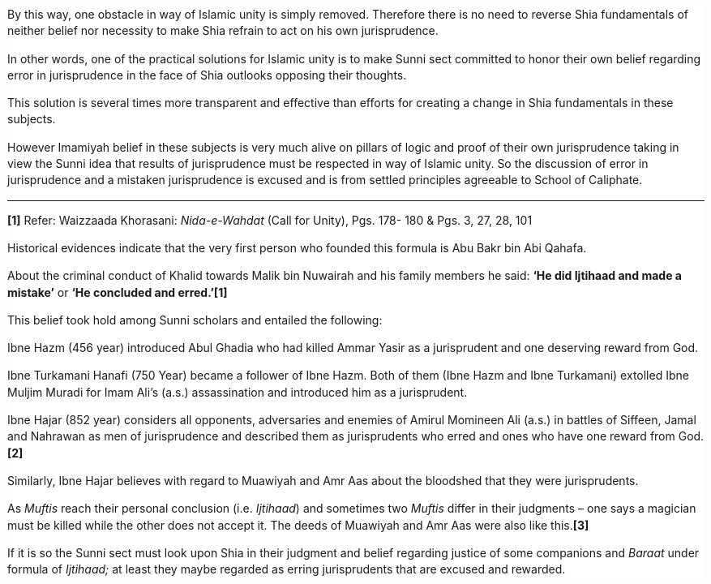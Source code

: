 By this way, one obstacle in way of Islamic unity is simply removed.
Therefore there is no need to reverse Shia fundamentals of neither
belief nor necessity to make Shia refrain to act on his own
jurisprudence.

In other words, one of the practical solutions for Islamic unity is to
make Sunni sect committed to honor their own belief regarding error in
jurisprudence in the face of Shia outlooks opposing their thoughts.

This solution is several times more transparent and effective than
efforts for creating a change in Shia fundamentals in these subjects.

However Imamiyah belief in these subjects is very much alive on pillars
of logic and proof of their own jurisprudence taking in view the Sunni
idea that results of jurisprudence must be respected in way of Islamic
unity. So the discussion of error in jurisprudence and a mistaken
jurisprudence is excused and is from settled principles agreeable to
School of Caliphate.

------------------------------------------------------------------------

**[1]** Refer: Waizzaada Khorasani: *Nida-e-Wahdat* (Call for Unity),
Pgs. 178- 180 & Pgs. 3, 27, 28, 101

Historical evidences indicate that the very first person who founded
this formula is Abu Bakr bin Abi Qahafa.

About the criminal conduct of Khalid towards Malik bin Nuwairah and his
family members he said: **‘He did Ijtihaad and made a mistake’** or
**‘He concluded and erred.’[1]**

This belief took hold among Sunni scholars and entailed the following:

Ibne Hazm (456 year) introduced Abul Ghadia who had killed Ammar Yasir
as a jurisprudent and one deserving reward from God.

Ibne Turkamani Hanafi (750 Year) became a follower of Ibne Hazm. Both of
them (Ibne Hazm and Ibne Turkamani) extolled Ibne Muljim Muradi for Imam
Ali’s (a.s.) assassination and introduced him as a jurisprudent.

Ibne Hajar (852 year) considers all opponents, adversaries and enemies
of Amirul Momineen Ali (a.s.) in battles of Siffeen, Jamal and Nahrawan
as men of jurisprudence and described them as jurisprudents who erred
and ones who have one reward from God.**[2]**

Similarly, Ibne Hajar believes with regard to Muawiyah and Amr Aas about
the bloodshed that they were jurisprudents.

As *Muftis* reach their personal conclusion (i.e. *Ijtihaad*) and
sometimes two *Muftis* differ in their judgments – one says a magician
must be killed while the other does not accept it. The deeds of Muawiyah
and Amr Aas were also like this.**[3]**

If it is so the Sunni sect must look upon Shia in their judgment and
belief regarding justice of some companions and *Baraat* under formula
of *Ijtihaad;* at least they maybe regarded as erring jurisprudents that
are excused and rewarded.
